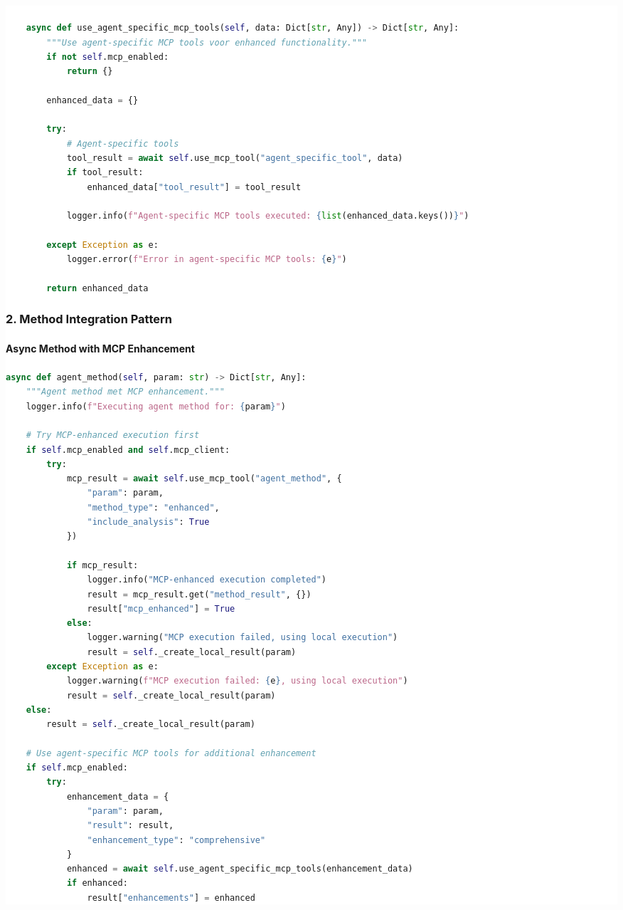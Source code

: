 ```python
    
    async def use_agent_specific_mcp_tools(self, data: Dict[str, Any]) -> Dict[str, Any]:
        """Use agent-specific MCP tools voor enhanced functionality."""
        if not self.mcp_enabled:
            return {}
        
        enhanced_data = {}
        
        try:
            # Agent-specific tools
            tool_result = await self.use_mcp_tool("agent_specific_tool", data)
            if tool_result:
                enhanced_data["tool_result"] = tool_result
            
            logger.info(f"Agent-specific MCP tools executed: {list(enhanced_data.keys())}")
            
        except Exception as e:
            logger.error(f"Error in agent-specific MCP tools: {e}")
        
        return enhanced_data
```

### 2. Method Integration Pattern

#### **Async Method with MCP Enhancement**
```python
async def agent_method(self, param: str) -> Dict[str, Any]:
    """Agent method met MCP enhancement."""
    logger.info(f"Executing agent method for: {param}")

    # Try MCP-enhanced execution first
    if self.mcp_enabled and self.mcp_client:
        try:
            mcp_result = await self.use_mcp_tool("agent_method", {
                "param": param,
                "method_type": "enhanced",
                "include_analysis": True
            })
            
            if mcp_result:
                logger.info("MCP-enhanced execution completed")
                result = mcp_result.get("method_result", {})
                result["mcp_enhanced"] = True
            else:
                logger.warning("MCP execution failed, using local execution")
                result = self._create_local_result(param)
        except Exception as e:
            logger.warning(f"MCP execution failed: {e}, using local execution")
            result = self._create_local_result(param)
    else:
        result = self._create_local_result(param)
    
    # Use agent-specific MCP tools for additional enhancement
    if self.mcp_enabled:
        try:
            enhancement_data = {
                "param": param,
                "result": result,
                "enhancement_type": "comprehensive"
            }
            enhanced = await self.use_agent_specific_mcp_tools(enhancement_data)
            if enhanced:
                result["enhancements"] = enhanced
```